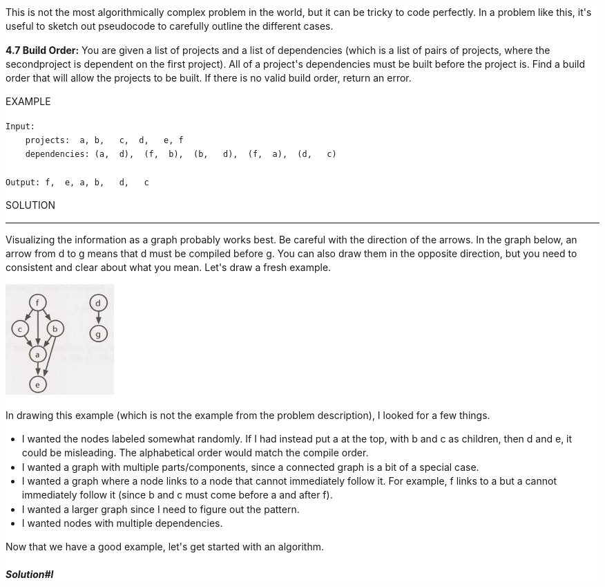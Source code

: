 This is not the most algorithmically complex problem in the world, but it can be tricky to code perfectly. In a problem like this, it's useful to sketch out pseudocode to carefully outline the different cases.


**4.7 	Build Order:** You are given a list of projects and a list of dependencies (which is a list of pairs of projects, where the secondproject is dependent on the first project). All of a project's dependencies must be built before the project is. Find a build order that will allow the projects to be built. If there is no valid build order, return an error.

EXAMPLE 

```
Input:
	projects:  a, b,   c,  d,   e, f
	dependencies: (a,  d),  (f,  b),  (b,   d),  (f,  a),  (d,   c) 

Output: f,  e, a, b,   d,   c
```

SOLUTION

---

Visualizing the information as a graph probably works best. Be careful  with the direction of the arrows. In the graph below, an arrow from d to g means that d must be compiled before g. You can also draw them in the opposite direction, but you need to consistent and clear about what you mean. Let's draw a fresh example.


![](media/04_7_1.JPG)


In drawing this example (which is not the example from the problem description), I looked for a few things.

- I wanted the nodes labeled somewhat randomly. If I had instead put a at the top, with b and c as chil­dren, then d and e, it could be misleading. The alphabetical order would match the compile order.
- I wanted a graph with multiple parts/components, since a connected graph is a bit of a special case.
- I wanted a graph where a node links to a node that cannot immediately follow it. For example,  f links to a but a cannot immediately follow it (since b and c must come before a and after f).
- I wanted a larger graph since I need to figure out the pattern.
- I wanted nodes with multiple dependencies.

Now that we have a good example, let's get started with an algorithm.

##### Solution#l
